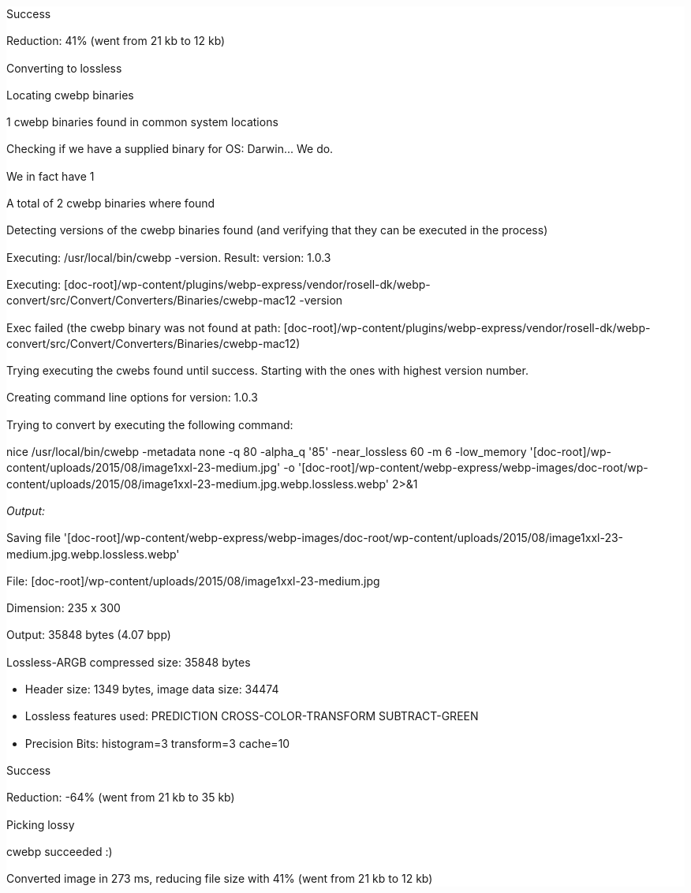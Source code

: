 Success

Reduction: 41% (went from 21 kb to 12 kb)


Converting to lossless

Locating cwebp binaries

1 cwebp binaries found in common system locations

Checking if we have a supplied binary for OS: Darwin... We do.

We in fact have 1

A total of 2 cwebp binaries where found

Detecting versions of the cwebp binaries found (and verifying that they can be executed in the process)

Executing: /usr/local/bin/cwebp -version. Result: version: 1.0.3

Executing: [doc-root]/wp-content/plugins/webp-express/vendor/rosell-dk/webp-convert/src/Convert/Converters/Binaries/cwebp-mac12 -version

Exec failed (the cwebp binary was not found at path: [doc-root]/wp-content/plugins/webp-express/vendor/rosell-dk/webp-convert/src/Convert/Converters/Binaries/cwebp-mac12)

Trying executing the cwebs found until success. Starting with the ones with highest version number.

Creating command line options for version: 1.0.3

Trying to convert by executing the following command:

nice /usr/local/bin/cwebp -metadata none -q 80 -alpha_q '85' -near_lossless 60 -m 6 -low_memory '[doc-root]/wp-content/uploads/2015/08/image1xxl-23-medium.jpg' -o '[doc-root]/wp-content/webp-express/webp-images/doc-root/wp-content/uploads/2015/08/image1xxl-23-medium.jpg.webp.lossless.webp' 2>&1


*Output:* 

Saving file '[doc-root]/wp-content/webp-express/webp-images/doc-root/wp-content/uploads/2015/08/image1xxl-23-medium.jpg.webp.lossless.webp'

File:      [doc-root]/wp-content/uploads/2015/08/image1xxl-23-medium.jpg

Dimension: 235 x 300

Output:    35848 bytes (4.07 bpp)

Lossless-ARGB compressed size: 35848 bytes

  * Header size: 1349 bytes, image data size: 34474

  * Lossless features used: PREDICTION CROSS-COLOR-TRANSFORM SUBTRACT-GREEN

  * Precision Bits: histogram=3 transform=3 cache=10


Success

Reduction: -64% (went from 21 kb to 35 kb)


Picking lossy

cwebp succeeded :)


Converted image in 273 ms, reducing file size with 41% (went from 21 kb to 12 kb)

